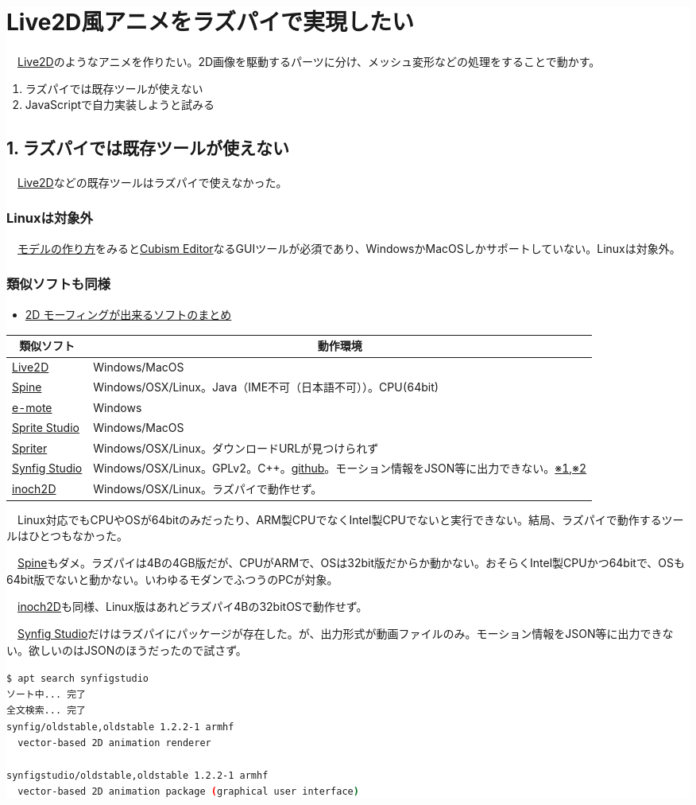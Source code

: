 # Live2D風アニメをラズパイで実現したい

[Live2D]:https://www.live2d.com/

　[Live2D][]のようなアニメを作りたい。2D画像を駆動するパーツに分け、メッシュ変形などの処理をすることで動かす。

1. ラズパイでは既存ツールが使えない
2. JavaScriptで自力実装しようと試みる

## 1. ラズパイでは既存ツールが使えない

　[Live2D][]などの既存ツールはラズパイで使えなかった。

### Linuxは対象外

　[モデルの作り方][]をみると[Cubism Editor][]なるGUIツールが必須であり、WindowsかMacOSしかサポートしていない。Linuxは対象外。

[モデルの作り方]:https://www.live2d.com/about/
[Cubism Editor]:https://docs.live2d.com/cubism-editor-tutorials/function/

### 類似ソフトも同様

* [2D モーフィングが出来るソフトのまとめ][]

[2D モーフィングが出来るソフトのまとめ]:https://qiita.com/shimacpyon/items/05435a60433ddada77a0
[inoch2D]:https://inochi2d.com/

類似ソフト|動作環境
----------|--------
[Live2D][]|Windows/MacOS
[Spine][]|Windows/OSX/Linux。Java（IME不可（日本語不可））。CPU(64bit)
[e-mote][]|Windows
[Sprite Studio][]|Windows/MacOS
[Spriter][]|Windows/OSX/Linux。ダウンロードURLが見つけられず
[Synfig Studio][]|Windows/OSX/Linux。GPLv2。C++。[github](https://github.com/synfig/synfig)。モーション情報をJSON等に出力できない。[※1](https://whomor.com/blog/1556),[※2](https://gihyo.jp/admin/serial/01/ubuntu-recipe/0374)
[inoch2D][]|Windows/OSX/Linux。ラズパイで動作せず。

[Spine]:http://esotericsoftware.com/
[e-mote]:http://emote.mtwo.co.jp/
[Sprite Studio]:http://www.webtech.co.jp/spritestudio/
[Spriter]:http://www.brashmonkey.com/
[Synfig Studio]:http://www.synfig.org/

　Linux対応でもCPUやOSが64bitのみだったり、ARM製CPUでなくIntel製CPUでないと実行できない。結局、ラズパイで動作するツールはひとつもなかった。

　[Spine][]もダメ。ラズパイは4Bの4GB版だが、CPUがARMで、OSは32bit版だからか動かない。おそらくIntel製CPUかつ64bitで、OSも64bit版でないと動かない。いわゆるモダンでふつうのPCが対象。

　[inoch2D][]も同様、Linux版はあれどラズパイ4Bの32bitOSで動作せず。

　[Synfig Studio][]だけはラズパイにパッケージが存在した。が、出力形式が動画ファイルのみ。モーション情報をJSON等に出力できない。欲しいのはJSONのほうだったので試さず。

```sh
$ apt search synfigstudio
ソート中... 完了
全文検索... 完了  
synfig/oldstable,oldstable 1.2.2-1 armhf
  vector-based 2D animation renderer

synfigstudio/oldstable,oldstable 1.2.2-1 armhf
  vector-based 2D animation package (graphical user interface)
```
